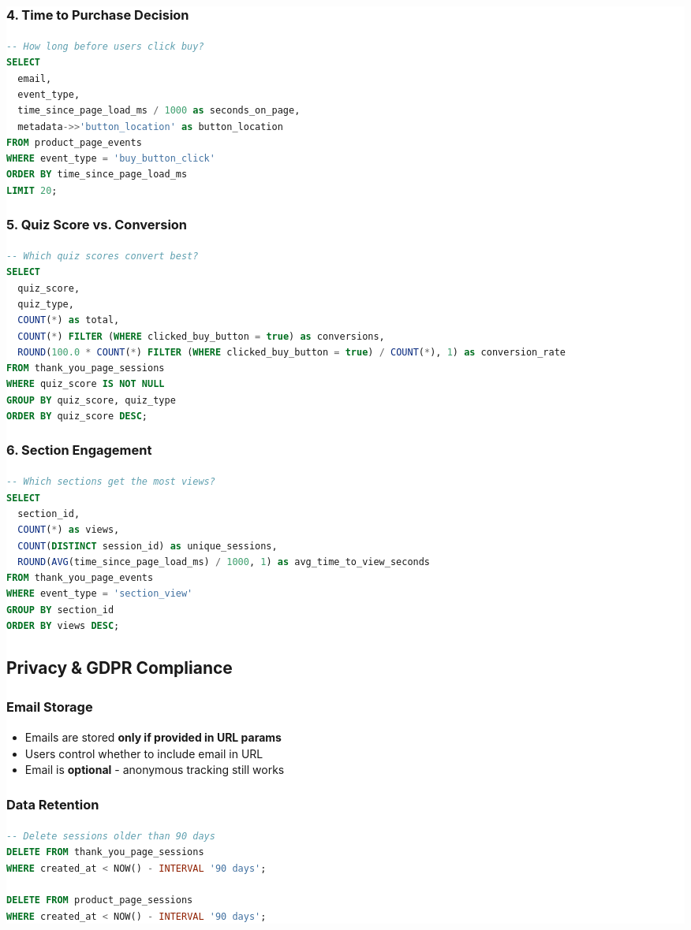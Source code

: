 ### 4. Time to Purchase Decision
```sql
-- How long before users click buy?
SELECT
  email,
  event_type,
  time_since_page_load_ms / 1000 as seconds_on_page,
  metadata->>'button_location' as button_location
FROM product_page_events
WHERE event_type = 'buy_button_click'
ORDER BY time_since_page_load_ms
LIMIT 20;
```

### 5. Quiz Score vs. Conversion
```sql
-- Which quiz scores convert best?
SELECT
  quiz_score,
  quiz_type,
  COUNT(*) as total,
  COUNT(*) FILTER (WHERE clicked_buy_button = true) as conversions,
  ROUND(100.0 * COUNT(*) FILTER (WHERE clicked_buy_button = true) / COUNT(*), 1) as conversion_rate
FROM thank_you_page_sessions
WHERE quiz_score IS NOT NULL
GROUP BY quiz_score, quiz_type
ORDER BY quiz_score DESC;
```

### 6. Section Engagement
```sql
-- Which sections get the most views?
SELECT
  section_id,
  COUNT(*) as views,
  COUNT(DISTINCT session_id) as unique_sessions,
  ROUND(AVG(time_since_page_load_ms) / 1000, 1) as avg_time_to_view_seconds
FROM thank_you_page_events
WHERE event_type = 'section_view'
GROUP BY section_id
ORDER BY views DESC;
```

## Privacy & GDPR Compliance

### Email Storage
- Emails are stored **only if provided in URL params**
- Users control whether to include email in URL
- Email is **optional** - anonymous tracking still works

### Data Retention
```sql
-- Delete sessions older than 90 days
DELETE FROM thank_you_page_sessions
WHERE created_at < NOW() - INTERVAL '90 days';

DELETE FROM product_page_sessions
WHERE created_at < NOW() - INTERVAL '90 days';
```

